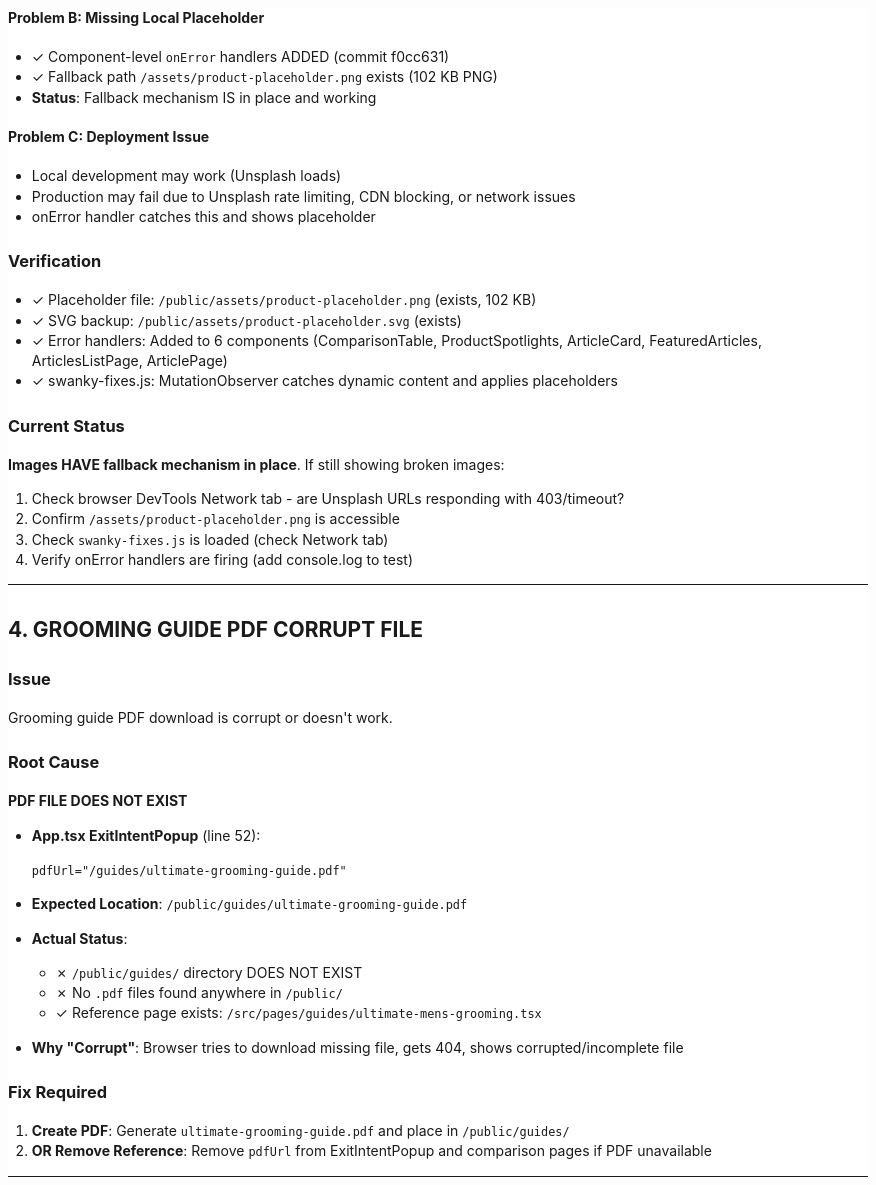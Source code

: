 #### Problem B: Missing Local Placeholder
- ✓ Component-level `onError` handlers ADDED (commit f0cc631)
- ✓ Fallback path `/assets/product-placeholder.png` exists (102 KB PNG)
- **Status**: Fallback mechanism IS in place and working

#### Problem C: Deployment Issue
- Local development may work (Unsplash loads)
- Production may fail due to Unsplash rate limiting, CDN blocking, or network issues
- onError handler catches this and shows placeholder

### Verification
- ✓ Placeholder file: `/public/assets/product-placeholder.png` (exists, 102 KB)
- ✓ SVG backup: `/public/assets/product-placeholder.svg` (exists)
- ✓ Error handlers: Added to 6 components (ComparisonTable, ProductSpotlights, ArticleCard, FeaturedArticles, ArticlesListPage, ArticlePage)
- ✓ swanky-fixes.js: MutationObserver catches dynamic content and applies placeholders

### Current Status
**Images HAVE fallback mechanism in place**. If still showing broken images:
1. Check browser DevTools Network tab - are Unsplash URLs responding with 403/timeout?
2. Confirm `/assets/product-placeholder.png` is accessible
3. Check `swanky-fixes.js` is loaded (check Network tab)
4. Verify onError handlers are firing (add console.log to test)

---

## 4. GROOMING GUIDE PDF CORRUPT FILE

### Issue
Grooming guide PDF download is corrupt or doesn't work.

### Root Cause
**PDF FILE DOES NOT EXIST**

- **App.tsx ExitIntentPopup** (line 52):
  ```tsx
  pdfUrl="/guides/ultimate-grooming-guide.pdf"
  ```

- **Expected Location**: `/public/guides/ultimate-grooming-guide.pdf`

- **Actual Status**: 
  - ✗ `/public/guides/` directory DOES NOT EXIST
  - ✗ No `.pdf` files found anywhere in `/public/`
  - ✓ Reference page exists: `/src/pages/guides/ultimate-mens-grooming.tsx`

- **Why "Corrupt"**: Browser tries to download missing file, gets 404, shows corrupted/incomplete file

### Fix Required
1. **Create PDF**: Generate `ultimate-grooming-guide.pdf` and place in `/public/guides/`
2. **OR Remove Reference**: Remove `pdfUrl` from ExitIntentPopup and comparison pages if PDF unavailable

---